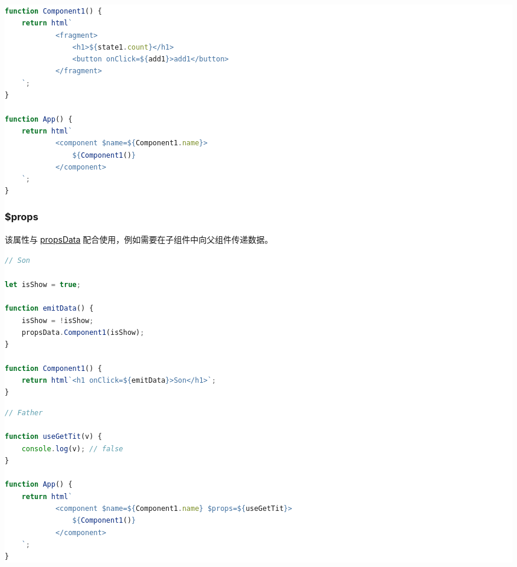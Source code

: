 ```js
function Component1() {
	return html`
			<fragment>
				<h1>${state1.count}</h1>
				<button onClick=${add1}>add1</button>
			</fragment>
    `;
}

function App() {
	return html`
            <component $name=${Component1.name}>
                ${Component1()}
            </component>
    `;
}
```

### $props

该属性与 [propsData](/essentials/api/#propsdata) 配合使用，例如需要在子组件中向父组件传递数据。

```js
// Son

let isShow = true;

function emitData() {
	isShow = !isShow;
	propsData.Component1(isShow);
}

function Component1() {
	return html`<h1 onClick=${emitData}>Son</h1>`;
}
```

```js
// Father

function useGetTit(v) {
	console.log(v); // false
}

function App() {
	return html`
            <component $name=${Component1.name} $props=${useGetTit}>
                ${Component1()}
            </component>
    `;
}
```
